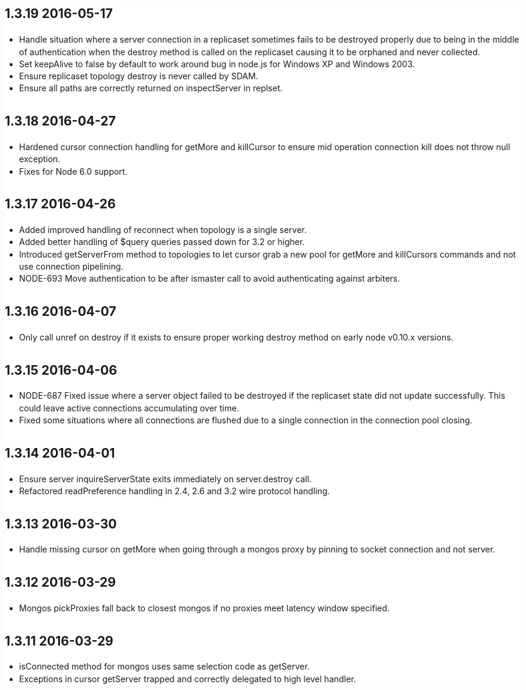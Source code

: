 1.3.19 2016-05-17
-----------------
- Handle situation where a server connection in a replicaset sometimes fails to be destroyed properly due to being in the middle of authentication when the destroy method is called on the replicaset causing it to be orphaned and never collected.
- Set keepAlive to false by default to work around bug in node.js for Windows XP and Windows 2003.
- Ensure replicaset topology destroy is never called by SDAM.
- Ensure all paths are correctly returned on inspectServer in replset.

1.3.18 2016-04-27
-----------------
- Hardened cursor connection handling for getMore and killCursor to ensure mid operation connection kill does not throw null exception.
- Fixes for Node 6.0 support.

1.3.17 2016-04-26
-----------------
- Added improved handling of reconnect when topology is a single server.
- Added better handling of $query queries passed down for 3.2 or higher.
- Introduced getServerFrom method to topologies to let cursor grab a new pool for getMore and killCursors commands and not use connection pipelining.
- NODE-693 Move authentication to be after ismaster call to avoid authenticating against arbiters.

1.3.16 2016-04-07
-----------------
- Only call unref on destroy if it exists to ensure proper working destroy method on early node v0.10.x versions.

1.3.15 2016-04-06
-----------------
- NODE-687 Fixed issue where a server object failed to be destroyed if the replicaset state did not update successfully. This could leave active connections accumulating over time.
- Fixed some situations where all connections are flushed due to a single connection in the connection pool closing.

1.3.14 2016-04-01
-----------------
- Ensure server inquireServerState exits immediately on server.destroy call.
- Refactored readPreference handling in 2.4, 2.6 and 3.2 wire protocol handling.

1.3.13 2016-03-30
-----------------
- Handle missing cursor on getMore when going through a mongos proxy by pinning to socket connection and not server.

1.3.12 2016-03-29
-----------------
- Mongos pickProxies fall back to closest mongos if no proxies meet latency window specified.

1.3.11 2016-03-29
-----------------
- isConnected method for mongos uses same selection code as getServer.
- Exceptions in cursor getServer trapped and correctly delegated to high level handler.
